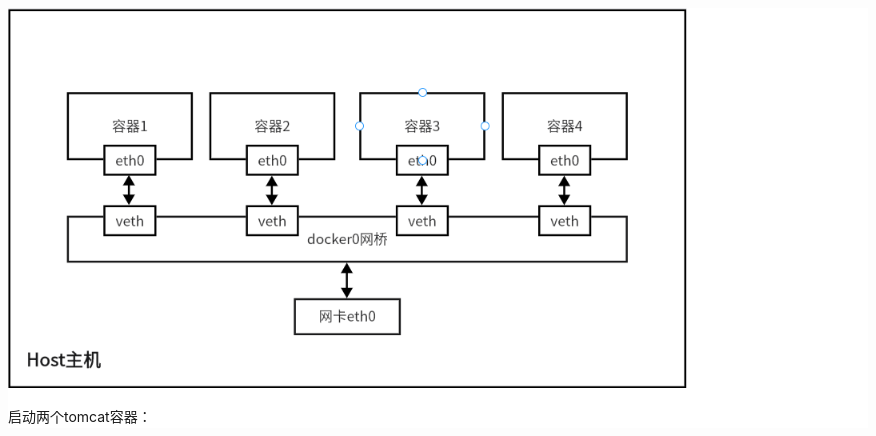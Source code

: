<img src="Docker.assets/image-20230329092920424.png" alt="image-20230329092920424" style="zoom:80%;" />

启动两个tomcat容器：

```
